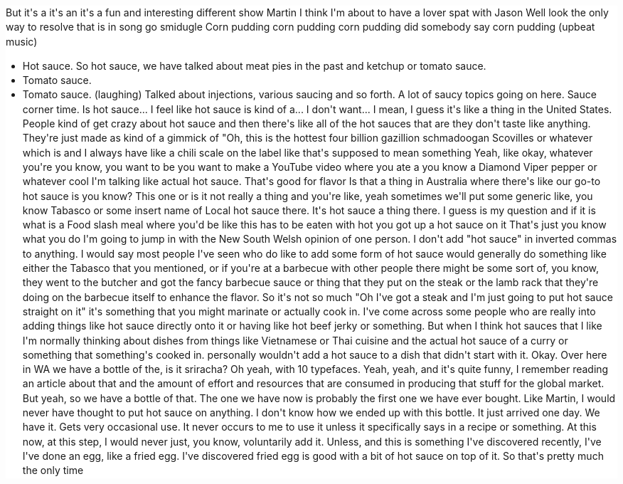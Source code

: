 But it's a it's an it's a fun and interesting different show
Martin I think I'm about to have a lover spat with Jason
Well look the only way to resolve that is in song go
smidugle
Corn pudding corn pudding corn pudding did somebody say corn pudding
(upbeat music)
- Hot sauce.
So hot sauce, we have talked about meat pies in the past
and ketchup or tomato sauce.
- Tomato sauce.
- Tomato sauce.
(laughing)
Talked about injections, various saucing and so forth.
A lot of saucy topics going on here.
Sauce corner time. Is hot sauce... I feel like hot sauce is kind of a...
I don't want... I mean, I guess it's like a thing in the United States. People kind of get crazy about hot sauce
and then there's like
all of the hot sauces that are
they don't taste like anything. They're just made as kind of a gimmick of "Oh, this is the hottest
four billion
gazillion schmadoogan
Scovilles or whatever which is and I always have like a chili scale on the label like that's supposed to mean something
Yeah, like okay, whatever you're you know, you want to be you want to make a YouTube video where you ate a you know a
Diamond Viper pepper or whatever
cool
I'm talking like actual hot sauce. That's good for flavor
Is that a thing in Australia where there's like our go-to hot sauce is you know?
This one or is it not really a thing and you're like, yeah
sometimes we'll put some generic like, you know Tabasco or some
insert name of
Local hot sauce there. It's hot sauce a thing there. I guess is my question and if it is what is a
Food slash meal where you'd be like this has to be eaten with hot you got up a hot sauce on it
That's just you know what you do
I'm going to jump in with the New South Welsh opinion of one person. I don't add "hot sauce"
in inverted commas to anything. I would say most people I've seen who do like to add some
form of hot sauce would generally do something like either the Tabasco that you mentioned,
or if you're at a barbecue with other people there might be some sort of, you know, they
went to the butcher and got the fancy barbecue sauce or thing that they put on the steak
or the lamb rack that they're doing on the barbecue itself to enhance the flavor.
So it's not so much "Oh I've got a steak and I'm just going to put hot sauce straight on
it" it's something that you might marinate or actually cook in.
I've come across some people who are really into adding things like hot sauce directly
onto it or having like hot beef jerky or something.
But when I think hot sauces that I like I'm normally thinking about dishes from things
like Vietnamese or Thai cuisine and the actual hot sauce of a curry or something that something's
cooked in.
personally wouldn't add a hot sauce to a dish that didn't start with it.
Okay. Over here in WA we have a bottle of the, is it sriracha?
Oh yeah, with 10 typefaces. Yeah, yeah, and it's quite funny, I remember
reading an article about that and the amount of effort and resources that are consumed
in producing that stuff for the global market. But yeah, so we have a bottle of that. The
one we have now is probably the first one we have ever bought. Like Martin, I
would never have thought to put hot sauce on anything. I don't know how we
ended up with this bottle. It just arrived one day. We have it. Gets very
occasional use. It never occurs to me to use it unless it specifically says in a
recipe or something. At this now, at this step, I would never just, you know,
voluntarily add it. Unless, and this is something I've discovered recently, I've
I've done an egg, like a fried egg.
I've discovered fried egg is good
with a bit of hot sauce on top of it.
So that's pretty much the only time